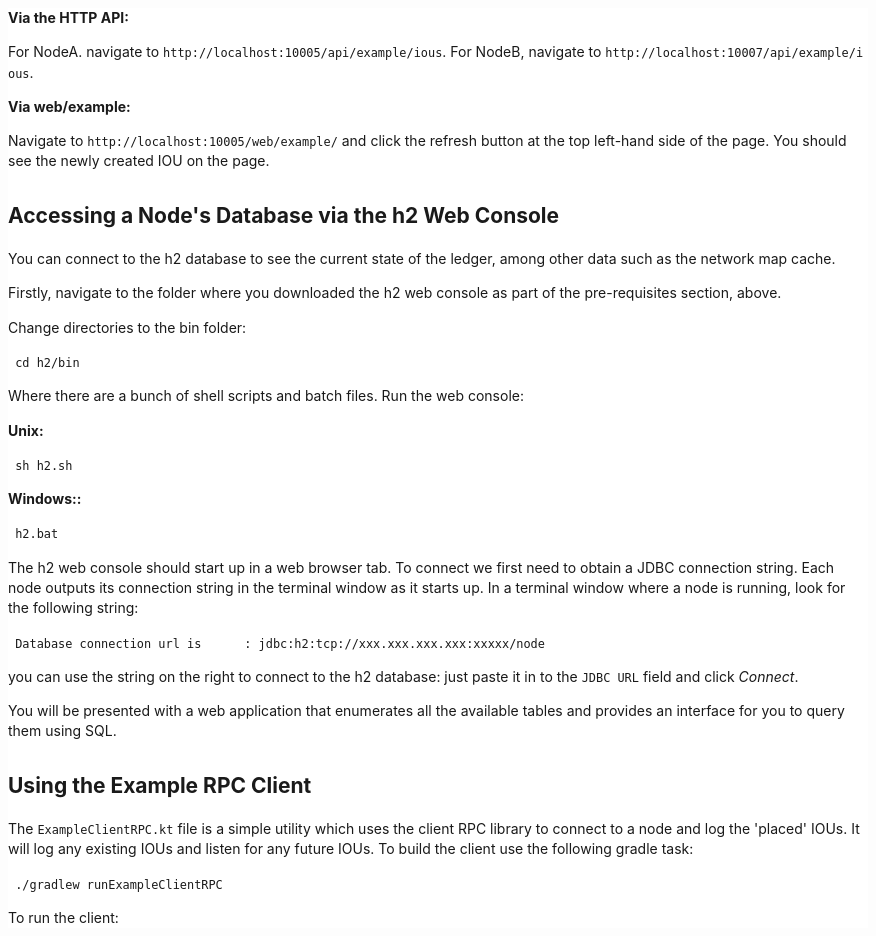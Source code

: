 **Via the HTTP API:**

For NodeA. navigate to
`http://localhost:10005/api/example/ious`. For NodeB,
navigate to `http://localhost:10007/api/example/ious`.

**Via web/example:**

Navigate to `http://localhost:10005/web/example/` and click the refresh
button at the top left-hand side of the page. You should see the newly
created IOU on the page.

## Accessing a Node's Database via the h2 Web Console

You can connect to the h2 database to see the current state of the
ledger, among other data such as the network map cache.

Firstly, navigate to the folder where you downloaded the h2 web console
as part of the pre-requisites section, above.

Change directories to the bin folder:

     cd h2/bin
     
Where there are a bunch of shell scripts and batch files. Run the web
console:

**Unix:**

     sh h2.sh
     
**Windows::**

     h2.bat
     
The h2 web console should start up in a web browser tab. To connect we
first need to obtain a JDBC connection string. Each node outputs its
connection string in the terminal window as it starts up. In a terminal
window where a node is running, look for the following string:

     Database connection url is      : jdbc:h2:tcp://xxx.xxx.xxx.xxx:xxxxx/node
     
you can use the string on the right to connect to the h2 database: just
paste it in to the `JDBC URL` field and click *Connect*.

You will be presented with a web application that enumerates all the
available tables and provides an interface for you to query them using SQL.

## Using the Example RPC Client

The `ExampleClientRPC.kt` file is a simple utility which uses the client
RPC library to connect to a node and log the 'placed' IOUs.
It will log any existing IOUs and listen for any future
IOUs. To build the client use the following gradle task:

     ./gradlew runExampleClientRPC
     
To run the client:
